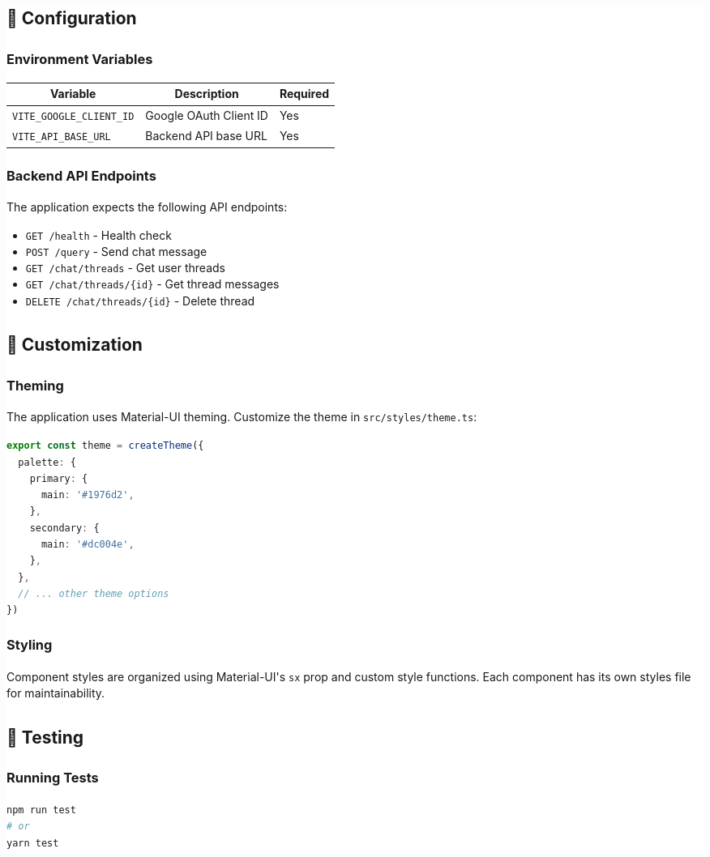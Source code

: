 ## 🔧 Configuration

### Environment Variables

| Variable | Description | Required |
|----------|-------------|----------|
| `VITE_GOOGLE_CLIENT_ID` | Google OAuth Client ID | Yes |
| `VITE_API_BASE_URL` | Backend API base URL | Yes |

### Backend API Endpoints

The application expects the following API endpoints:

- `GET /health` - Health check
- `POST /query` - Send chat message
- `GET /chat/threads` - Get user threads
- `GET /chat/threads/{id}` - Get thread messages
- `DELETE /chat/threads/{id}` - Delete thread

## 🎨 Customization

### Theming
The application uses Material-UI theming. Customize the theme in `src/styles/theme.ts`:

```typescript
export const theme = createTheme({
  palette: {
    primary: {
      main: '#1976d2',
    },
    secondary: {
      main: '#dc004e',
    },
  },
  // ... other theme options
})
```

### Styling
Component styles are organized using Material-UI's `sx` prop and custom style functions. Each component has its own styles file for maintainability.

## 🧪 Testing

### Running Tests
```bash
npm run test
# or
yarn test
```
